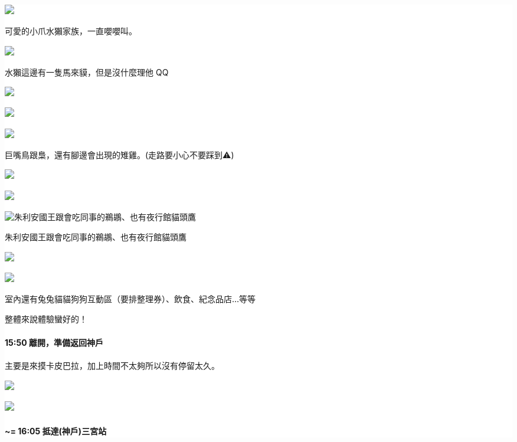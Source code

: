 
![](/assets/eaeb8ab4b233/1*a_o37TUg0JELGpeHIlmrZQ.jpeg)


可愛的小爪水獺家族，一直嚶嚶叫。


![](/assets/eaeb8ab4b233/1*CuP3tdfDMluPWnxc-9Wq1A.jpeg)


水獺這邊有一隻馬來貘，但是沒什麼理他 QQ


![](/assets/eaeb8ab4b233/1*JNkNZEh__ouaMUnwCCIdNg.jpeg)



![](/assets/eaeb8ab4b233/1*xniRR-ET-l2adsy9Yd30Mw.jpeg)



![](/assets/eaeb8ab4b233/1*aW3oScEuZgY3pgBar7RWrA.jpeg)


巨嘴鳥跟梟，還有腳邊會出現的雉雞。\(走路要小心不要踩到⚠️\)


![](/assets/eaeb8ab4b233/1*yEYyShOUZxvFBGvis-Vrow.jpeg)



![](/assets/eaeb8ab4b233/1*cgKffBX23EMZtHYSuLmf9w.jpeg)



![朱利安國王跟會吃同事的鵜鶘、也有夜行館貓頭鷹](/assets/eaeb8ab4b233/1*7Ic9m_24xoIpTB-TS_o_wg.jpeg)

朱利安國王跟會吃同事的鵜鶘、也有夜行館貓頭鷹


![](/assets/eaeb8ab4b233/1*zUgtU9kQCKScJsprv1NTQQ.png)



![](/assets/eaeb8ab4b233/1*pM5AvtCSA_REaZKTOYODgA.png)


室內還有兔兔貓貓狗狗互動區（要排整理券）、飲食、紀念品店…等等

整體來說體驗蠻好的！
#### 15:50 離開，準備返回神戶

主要是來摸卡皮巴拉，加上時間不太夠所以沒有停留太久。


![](/assets/eaeb8ab4b233/1*yfpUfEWTujRfFn1SLBi8aQ.jpeg)



![](/assets/eaeb8ab4b233/1*42N4yOOTADXSR3TnaE0foA.png)

#### ~= 16:05 抵達\(神戶\)三宮站
